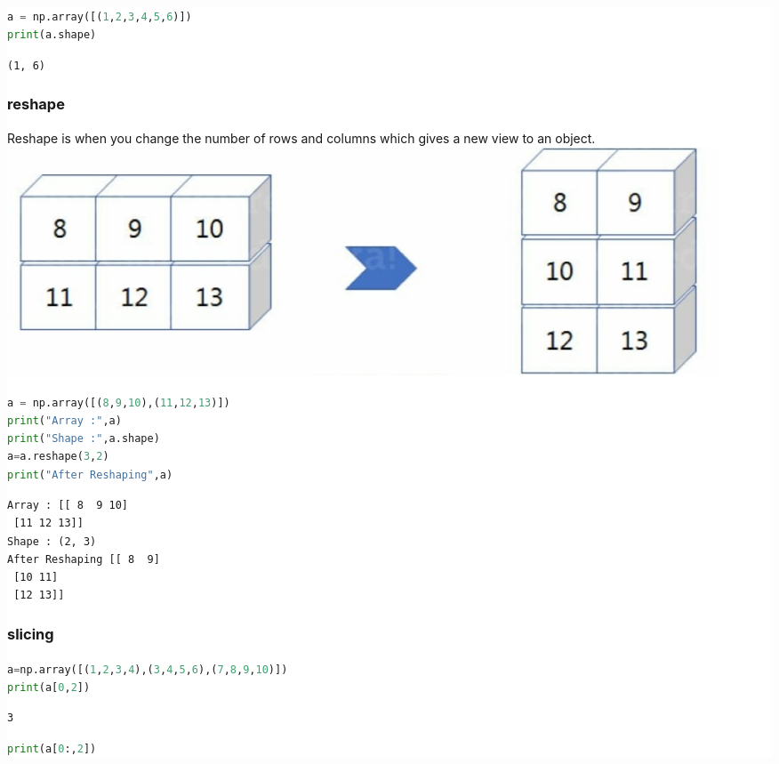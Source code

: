 
```python
a = np.array([(1,2,3,4,5,6)])
print(a.shape)
```

    (1, 6)
    

### reshape
Reshape is when you change the number of rows and columns which gives a new view to an object.
<img src="Img/Reshape.jpg"/>


```python
a = np.array([(8,9,10),(11,12,13)])
print("Array :",a)
print("Shape :",a.shape)
a=a.reshape(3,2)
print("After Reshaping",a)
```

    Array : [[ 8  9 10]
     [11 12 13]]
    Shape : (2, 3)
    After Reshaping [[ 8  9]
     [10 11]
     [12 13]]
    

### slicing


```python
a=np.array([(1,2,3,4),(3,4,5,6),(7,8,9,10)])
print(a[0,2])
```

    3
    


```python
print(a[0:,2])
```
